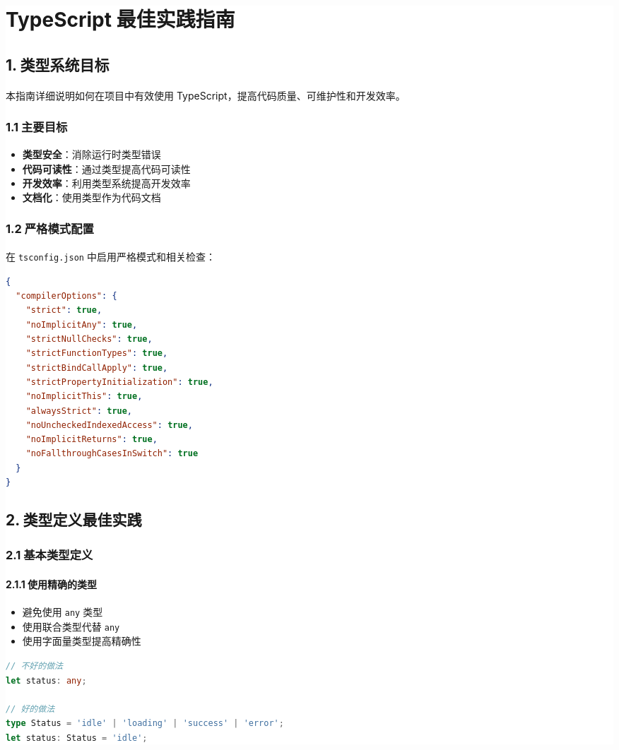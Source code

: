 # TypeScript 最佳实践指南

## 1. 类型系统目标

本指南详细说明如何在项目中有效使用 TypeScript，提高代码质量、可维护性和开发效率。

### 1.1 主要目标

- **类型安全**：消除运行时类型错误
- **代码可读性**：通过类型提高代码可读性
- **开发效率**：利用类型系统提高开发效率
- **文档化**：使用类型作为代码文档

### 1.2 严格模式配置

在 `tsconfig.json` 中启用严格模式和相关检查：

```json
{
  "compilerOptions": {
    "strict": true,
    "noImplicitAny": true,
    "strictNullChecks": true,
    "strictFunctionTypes": true,
    "strictBindCallApply": true,
    "strictPropertyInitialization": true,
    "noImplicitThis": true,
    "alwaysStrict": true,
    "noUncheckedIndexedAccess": true,
    "noImplicitReturns": true,
    "noFallthroughCasesInSwitch": true
  }
}
```

## 2. 类型定义最佳实践

### 2.1 基本类型定义

#### 2.1.1 使用精确的类型

- 避免使用 `any` 类型
- 使用联合类型代替 `any`
- 使用字面量类型提高精确性

```typescript
// 不好的做法
let status: any;

// 好的做法
type Status = 'idle' | 'loading' | 'success' | 'error';
let status: Status = 'idle';
```
